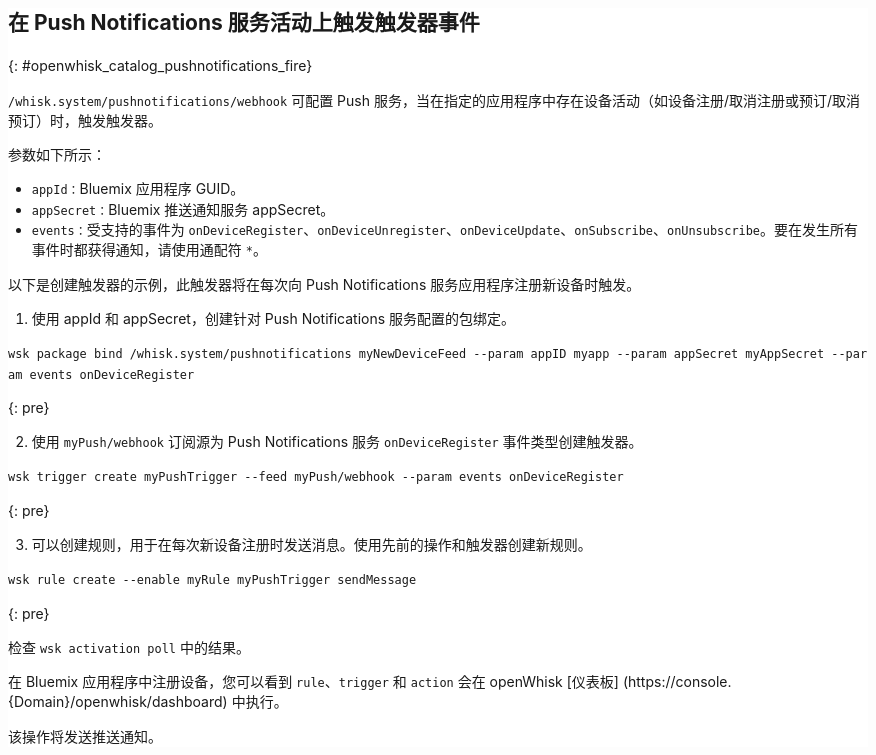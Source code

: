 
## 在 Push Notifications 服务活动上触发触发器事件
{: #openwhisk_catalog_pushnotifications_fire}

`/whisk.system/pushnotifications/webhook` 可配置 Push 服务，当在指定的应用程序中存在设备活动（如设备注册/取消注册或预订/取消预订）时，触发触发器。

参数如下所示：

- `appId：`Bluemix 应用程序 GUID。
- `appSecret：`Bluemix 推送通知服务 appSecret。
- `events：`受支持的事件为 `onDeviceRegister`、`onDeviceUnregister`、`onDeviceUpdate`、`onSubscribe`、`onUnsubscribe`。要在发生所有事件时都获得通知，请使用通配符 `*`。

以下是创建触发器的示例，此触发器将在每次向 Push Notifications 服务应用程序注册新设备时触发。

1. 使用 appId 和 appSecret，创建针对 Push Notifications 服务配置的包绑定。

  ```
  wsk package bind /whisk.system/pushnotifications myNewDeviceFeed --param appID myapp --param appSecret myAppSecret --param events onDeviceRegister
  ```
  {: pre}

2. 使用 `myPush/webhook` 订阅源为 Push Notifications 服务 `onDeviceRegister` 事件类型创建触发器。

  ```
  wsk trigger create myPushTrigger --feed myPush/webhook --param events onDeviceRegister
  ```
  {: pre}

3. 可以创建规则，用于在每次新设备注册时发送消息。使用先前的操作和触发器创建新规则。

  ```
  wsk rule create --enable myRule myPushTrigger sendMessage
  ```
  {: pre}

  检查 `wsk activation poll` 中的结果。

  在 Bluemix 应用程序中注册设备，您可以看到 `rule`、`trigger` 和 `action` 会在 openWhisk [仪表板]
(https://console.{Domain}/openwhisk/dashboard) 中执行。

  该操作将发送推送通知。

